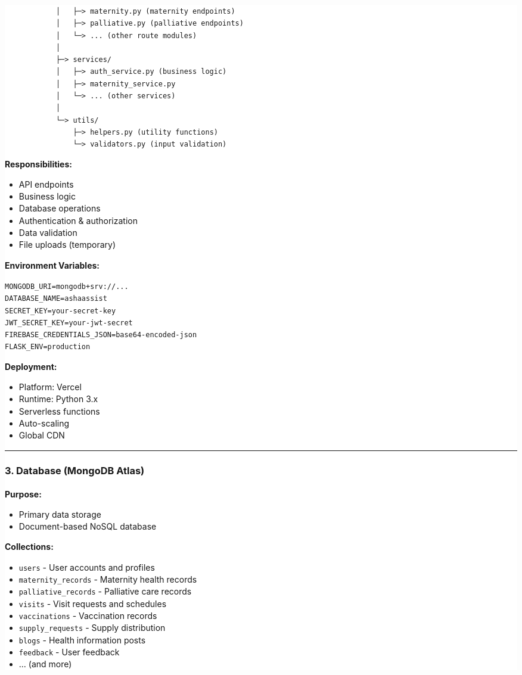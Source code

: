 ```
            │   ├─> maternity.py (maternity endpoints)
            │   ├─> palliative.py (palliative endpoints)
            │   └─> ... (other route modules)
            │
            ├─> services/
            │   ├─> auth_service.py (business logic)
            │   ├─> maternity_service.py
            │   └─> ... (other services)
            │
            └─> utils/
                ├─> helpers.py (utility functions)
                └─> validators.py (input validation)
```

**Responsibilities:**
- API endpoints
- Business logic
- Database operations
- Authentication & authorization
- Data validation
- File uploads (temporary)

**Environment Variables:**
```env
MONGODB_URI=mongodb+srv://...
DATABASE_NAME=ashaassist
SECRET_KEY=your-secret-key
JWT_SECRET_KEY=your-jwt-secret
FIREBASE_CREDENTIALS_JSON=base64-encoded-json
FLASK_ENV=production
```

**Deployment:**
- Platform: Vercel
- Runtime: Python 3.x
- Serverless functions
- Auto-scaling
- Global CDN

---

### 3. Database (MongoDB Atlas)

**Purpose:**
- Primary data storage
- Document-based NoSQL database

**Collections:**
- `users` - User accounts and profiles
- `maternity_records` - Maternity health records
- `palliative_records` - Palliative care records
- `visits` - Visit requests and schedules
- `vaccinations` - Vaccination records
- `supply_requests` - Supply distribution
- `blogs` - Health information posts
- `feedback` - User feedback
- ... (and more)
